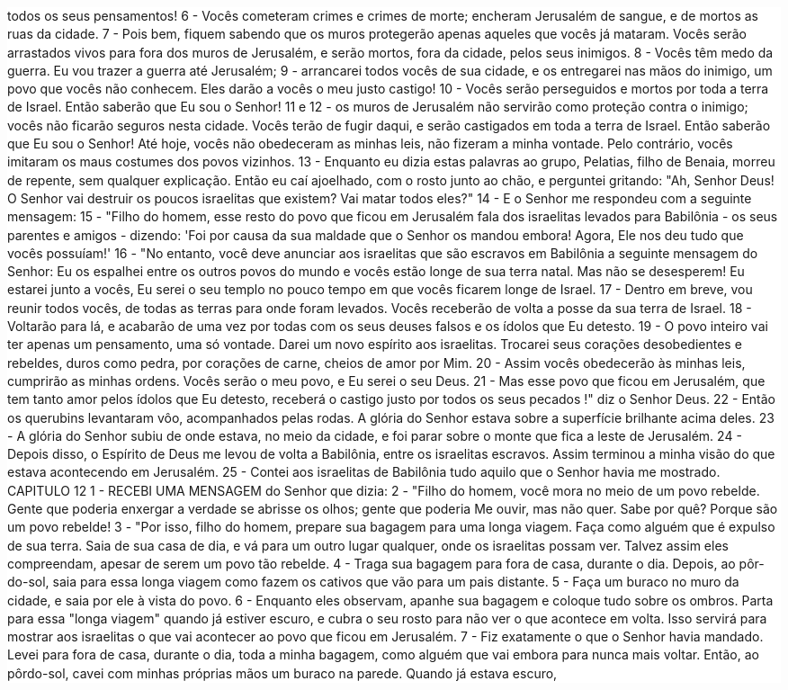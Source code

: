 todos os seus pensamentos!
6 - Vocês cometeram crimes e crimes de morte; encheram Jerusalém de sangue, e de mortos
as ruas da cidade.
7 - Pois bem, fiquem sabendo que os muros protegerão apenas aqueles que vocês já
mataram. Vocês serão arrastados vivos para fora dos muros de Jerusalém, e serão mortos,
fora da cidade, pelos seus inimigos.
8 - Vocês têm medo da guerra. Eu vou trazer a guerra até Jerusalém;
9 - arrancarei todos vocês de sua cidade, e os entregarei nas mãos do inimigo, um povo que
vocês não conhecem. Eles darão a vocês o meu justo castigo!
10 - Vocês serão perseguidos e mortos por toda a terra de Israel. Então saberão que Eu sou o
Senhor!
11 e 12 - os muros de Jerusalém não servirão como proteção contra o inimigo; vocês não
ficarão seguros nesta cidade. Vocês terão de fugir daqui, e serão castigados em toda a terra de
Israel. Então saberão que Eu sou o Senhor! Até hoje, vocês não obedeceram as minhas leis,
não fizeram a minha vontade. Pelo contrário, vocês imitaram os maus costumes dos povos
vizinhos.
13 - Enquanto eu dizia estas palavras ao grupo, Pelatias, filho de Benaia, morreu de repente,
sem qualquer explicação. Então eu caí ajoelhado, com o rosto junto ao chão, e perguntei
gritando: "Ah, Senhor Deus! O Senhor vai destruir os poucos israelitas que existem? Vai matar
todos eles?"
14 - E o Senhor me respondeu com a seguinte mensagem:
15 - "Filho do homem, esse resto do povo que ficou em Jerusalém fala dos israelitas levados
para Babilônia - os seus parentes e amigos - dizendo: 'Foi por causa da sua maldade que o
Senhor os mandou embora! Agora, Ele nos deu tudo que vocês possuíam!'
16 - "No entanto, você deve anunciar aos israelitas que são escravos em Babilônia a seguinte
mensagem do Senhor: Eu os espalhei entre os outros povos do mundo e vocês estão longe de
sua terra natal. Mas não se desesperem! Eu estarei junto a vocês, Eu serei o seu templo no
pouco tempo em que vocês ficarem longe de Israel.
17 - Dentro em breve, vou reunir todos vocês, de todas as terras para onde foram levados.
Vocês receberão de volta a posse da sua terra de Israel.
18 - Voltarão para lá, e acabarão de uma vez por todas com os seus deuses falsos e os ídolos
que Eu detesto.
19 - O povo inteiro vai ter apenas um pensamento, uma só vontade. Darei um novo espírito
aos israelitas. Trocarei seus corações desobedientes e rebeldes, duros como pedra, por
corações de carne, cheios de amor por Mim.
20 - Assim vocês obedecerão às minhas leis, cumprirão as minhas ordens. Vocês serão o meu
povo, e Eu serei o seu Deus.
21 - Mas esse povo que ficou em Jerusalém, que tem tanto amor pelos ídolos que Eu detesto,
receberá o castigo justo por todos os seus pecados !" diz o Senhor Deus.
22 - Então os querubins levantaram vôo, acompanhados pelas rodas. A glória do Senhor
estava sobre a superfície brilhante acima deles.
23 - A glória do Senhor subiu de onde estava, no meio da cidade, e foi parar sobre o monte
que fica a leste de Jerusalém.
24 - Depois disso, o Espírito de Deus me levou de volta a Babilônia, entre os israelitas
escravos. Assim terminou a minha visão do que estava acontecendo em Jerusalém.
25 - Contei aos israelitas de Babilônia tudo aquilo que o Senhor havia me mostrado.
CAPITULO 12
1 - RECEBI UMA MENSAGEM do Senhor que dizia:
2 - "Filho do homem, você mora no meio de um povo rebelde. Gente que poderia enxergar a
verdade se abrisse os olhos; gente que poderia Me ouvir, mas não quer. Sabe por quê? Porque
são um povo rebelde!
3 - "Por isso, filho do homem, prepare sua bagagem para uma longa viagem. Faça como
alguém que é expulso de sua terra. Saia de sua casa de dia, e vá para um outro lugar
qualquer, onde os israelitas possam ver. Talvez assim eles compreendam, apesar de serem um
povo tão rebelde.
4 - Traga sua bagagem para fora de casa, durante o dia. Depois, ao pôr-do-sol, saia para essa
longa viagem como fazem os cativos que vão para um pais distante.
5 - Faça um buraco no muro da cidade, e saia por ele à vista do povo. 6 - Enquanto eles
observam, apanhe sua bagagem e coloque tudo sobre os ombros. Parta para essa "longa
viagem" quando já estiver escuro, e cubra o seu rosto para não ver o que acontece em volta.
Isso servirá para mostrar aos israelitas o que vai acontecer ao povo que ficou em Jerusalém.
7 - Fiz exatamente o que o Senhor havia mandado. Levei para fora de casa, durante o dia,
toda a minha bagagem, como alguém que vai embora para nunca mais voltar. Então, ao pôrdo-sol, cavei com minhas próprias mãos um buraco na parede. Quando já estava escuro,
